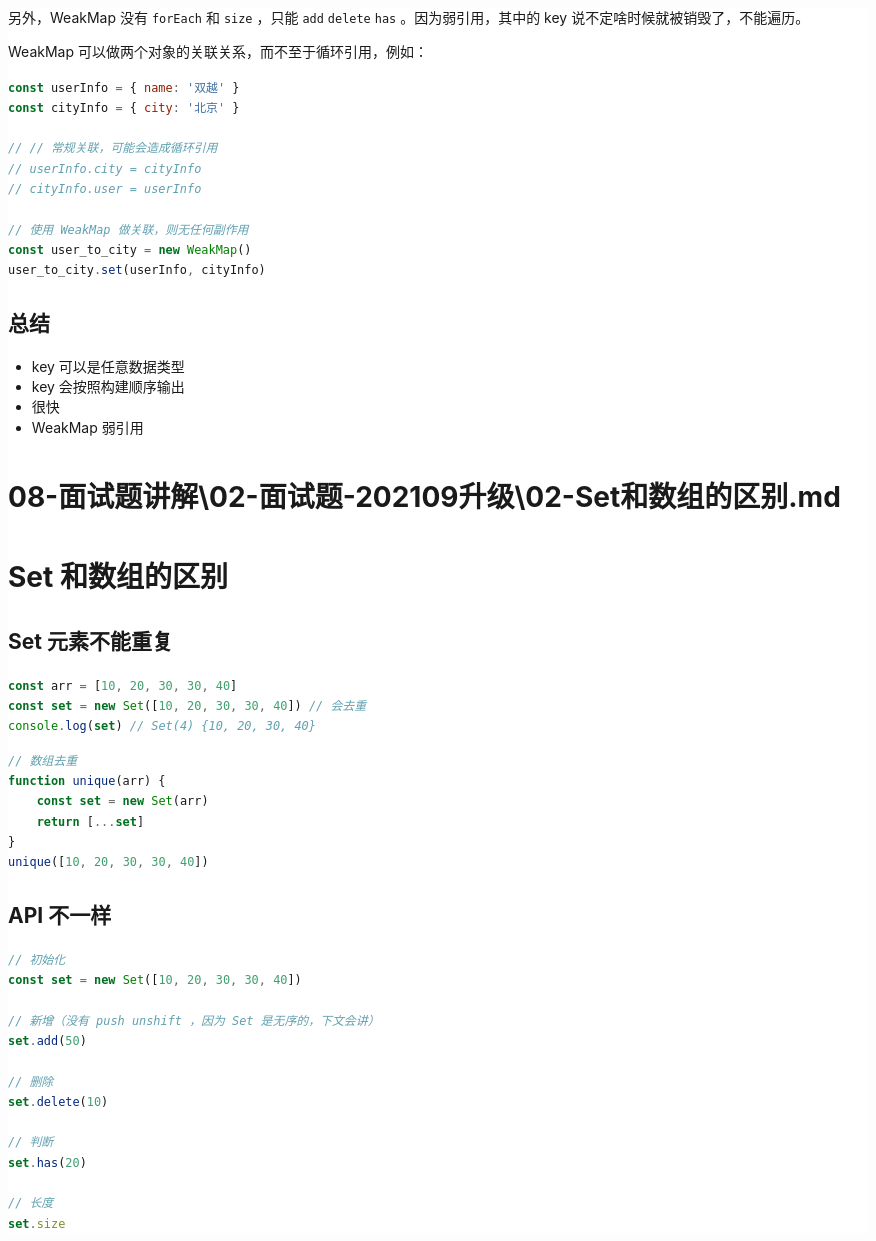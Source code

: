另外，WeakMap 没有 `forEach` 和 `size` ，只能 `add` `delete` `has` 。因为弱引用，其中的 key 说不定啥时候就被销毁了，不能遍历。

WeakMap 可以做两个对象的关联关系，而不至于循环引用，例如：

```js
const userInfo = { name: '双越' }
const cityInfo = { city: '北京' }

// // 常规关联，可能会造成循环引用
// userInfo.city = cityInfo
// cityInfo.user = userInfo

// 使用 WeakMap 做关联，则无任何副作用
const user_to_city = new WeakMap()
user_to_city.set(userInfo, cityInfo)
```

## 总结

- key 可以是任意数据类型
- key 会按照构建顺序输出
- 很快
- WeakMap 弱引用


# 08-面试题讲解\02-面试题-202109升级\02-Set和数组的区别.md
# Set 和数组的区别

## Set 元素不能重复

```js
const arr = [10, 20, 30, 30, 40]
const set = new Set([10, 20, 30, 30, 40]) // 会去重
console.log(set) // Set(4) {10, 20, 30, 40}
```

```js
// 数组去重
function unique(arr) {
    const set = new Set(arr)
    return [...set]
}
unique([10, 20, 30, 30, 40])
```

## API 不一样

```js
// 初始化
const set = new Set([10, 20, 30, 30, 40]) 

// 新增（没有 push unshift ，因为 Set 是无序的，下文会讲）
set.add(50)

// 删除
set.delete(10)

// 判断
set.has(20)

// 长度
set.size

```